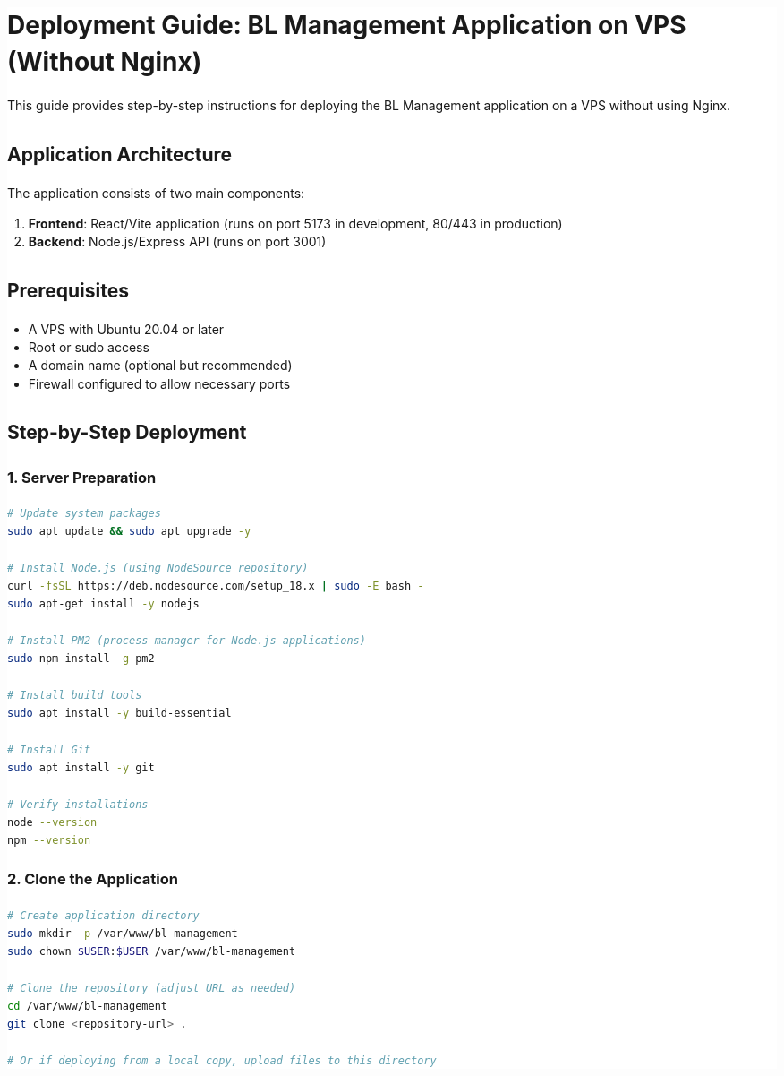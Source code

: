 # Deployment Guide: BL Management Application on VPS (Without Nginx)

This guide provides step-by-step instructions for deploying the BL Management application on a VPS without using Nginx.

## Application Architecture

The application consists of two main components:
1. **Frontend**: React/Vite application (runs on port 5173 in development, 80/443 in production)
2. **Backend**: Node.js/Express API (runs on port 3001)

## Prerequisites

- A VPS with Ubuntu 20.04 or later
- Root or sudo access
- A domain name (optional but recommended)
- Firewall configured to allow necessary ports

## Step-by-Step Deployment

### 1. Server Preparation

```bash
# Update system packages
sudo apt update && sudo apt upgrade -y

# Install Node.js (using NodeSource repository)
curl -fsSL https://deb.nodesource.com/setup_18.x | sudo -E bash -
sudo apt-get install -y nodejs

# Install PM2 (process manager for Node.js applications)
sudo npm install -g pm2

# Install build tools
sudo apt install -y build-essential

# Install Git
sudo apt install -y git

# Verify installations
node --version
npm --version
```

### 2. Clone the Application

```bash
# Create application directory
sudo mkdir -p /var/www/bl-management
sudo chown $USER:$USER /var/www/bl-management

# Clone the repository (adjust URL as needed)
cd /var/www/bl-management
git clone <repository-url> .

# Or if deploying from a local copy, upload files to this directory
```
